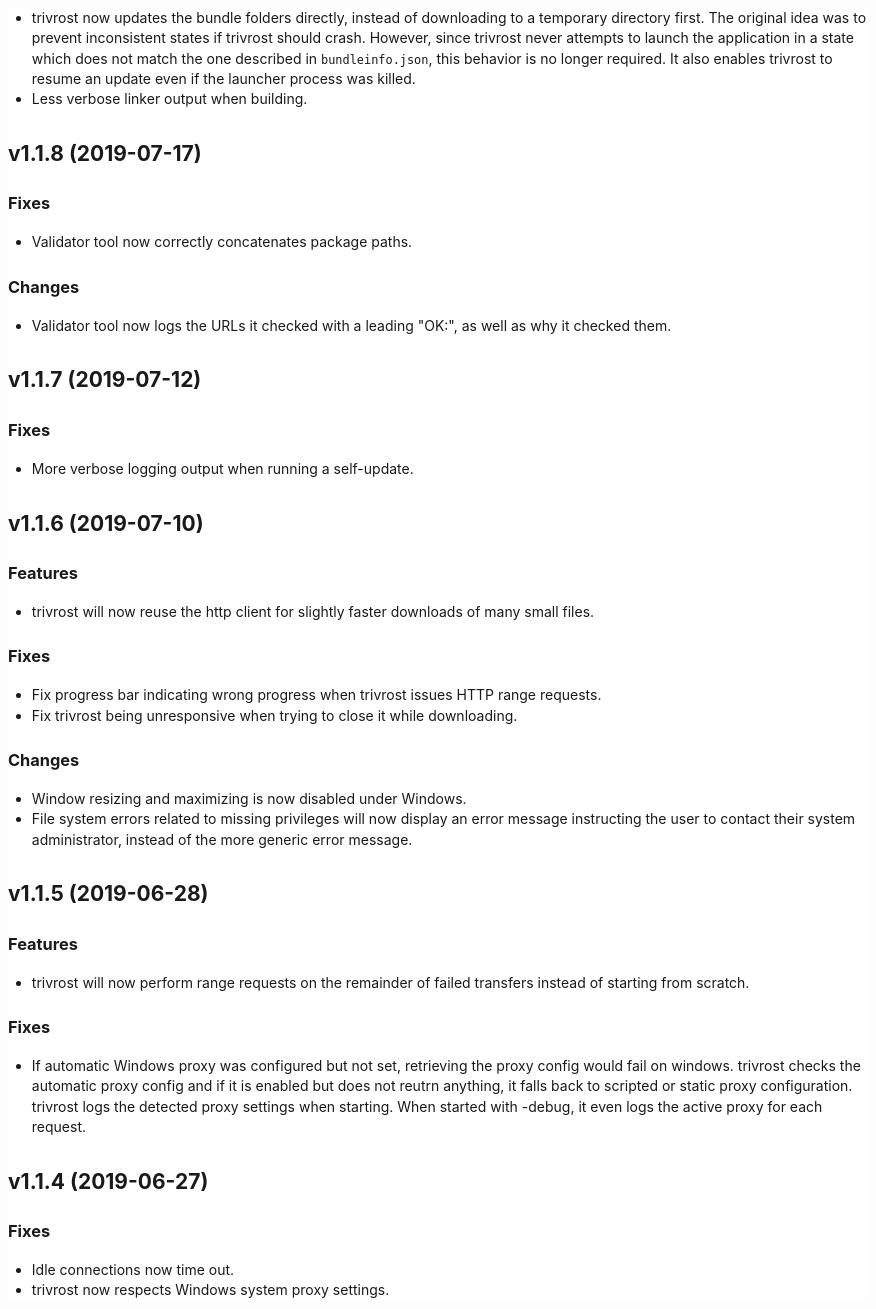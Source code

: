 * trivrost now updates the bundle folders directly, instead of downloading to a temporary directory first. The original idea was to prevent inconsistent states if trivrost should crash. However, since trivrost never attempts to launch the application in a state which does not match the one described in `bundleinfo.json`, this behavior is no longer required. It also enables trivrost to resume an update even if the launcher process was killed.
* Less verbose linker output when building.

## v1.1.8 (2019-07-17)
### Fixes
* Validator tool now correctly concatenates package paths.
### Changes
* Validator tool now logs the URLs it checked with a leading "OK:", as well as why it checked them.

## v1.1.7 (2019-07-12)
### Fixes
* More verbose logging output when running a self-update.

## v1.1.6 (2019-07-10)
### Features
* trivrost will now reuse the http client for slightly faster downloads of many small files.
### Fixes
* Fix progress bar indicating wrong progress when trivrost issues HTTP range requests.
* Fix trivrost being unresponsive when trying to close it while downloading.
### Changes
* Window resizing and maximizing is now disabled under Windows.
* File system errors related to missing privileges will now display an error message instructing the user to contact their system administrator, instead of the more generic error message.

## v1.1.5 (2019-06-28)
### Features
* trivrost will now perform range requests on the remainder of failed transfers instead of starting from scratch.
### Fixes
* If automatic Windows proxy was configured but not set, retrieving the proxy config would fail on windows. trivrost checks the automatic proxy config and if it is enabled but does not reutrn anything, it falls back to scripted or static proxy configuration. trivrost logs the detected proxy settings when starting. When started with -debug, it even logs the active proxy for each request.

## v1.1.4 (2019-06-27)
### Fixes
* Idle connections now time out.
* trivrost now respects Windows system proxy settings.
